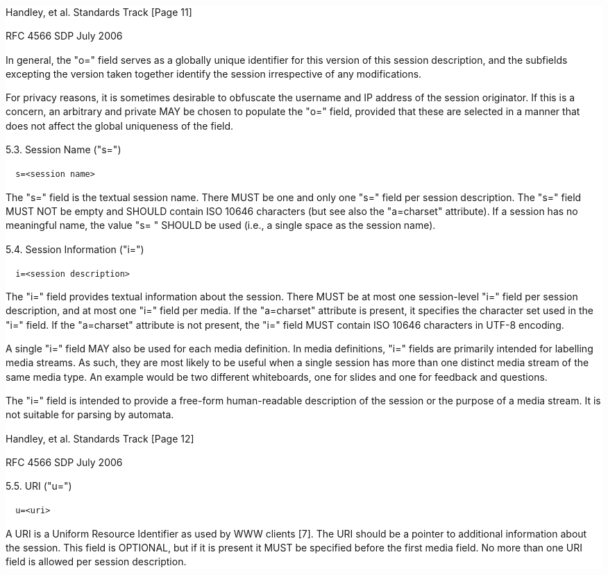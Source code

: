 Handley, et al. Standards Track [Page 11]

RFC 4566 SDP July 2006

In general, the "o=" field serves as a globally unique identifier for
this version of this session description, and the subfields excepting
the version taken together identify the session irrespective of any
modifications.

For privacy reasons, it is sometimes desirable to obfuscate the
username and IP address of the session originator. If this is a
concern, an arbitrary <username> and private <unicast-address> MAY be
chosen to populate the "o=" field, provided that these are selected
in a manner that does not affect the global uniqueness of the field.

5.3. Session Name ("s=")

      s=<session name>

The "s=" field is the textual session name. There MUST be one and
only one "s=" field per session description. The "s=" field MUST NOT
be empty and SHOULD contain ISO 10646 characters (but see also the
"a=charset" attribute). If a session has no meaningful name, the
value "s= " SHOULD be used (i.e., a single space as the session
name).

5.4. Session Information ("i=")

      i=<session description>

The "i=" field provides textual information about the session. There
MUST be at most one session-level "i=" field per session description,
and at most one "i=" field per media. If the "a=charset" attribute
is present, it specifies the character set used in the "i=" field.
If the "a=charset" attribute is not present, the "i=" field MUST
contain ISO 10646 characters in UTF-8 encoding.

A single "i=" field MAY also be used for each media definition. In
media definitions, "i=" fields are primarily intended for labelling
media streams. As such, they are most likely to be useful when a
single session has more than one distinct media stream of the same
media type. An example would be two different whiteboards, one for
slides and one for feedback and questions.

The "i=" field is intended to provide a free-form human-readable
description of the session or the purpose of a media stream. It is
not suitable for parsing by automata.

Handley, et al. Standards Track [Page 12]

RFC 4566 SDP July 2006

5.5. URI ("u=")

      u=<uri>

A URI is a Uniform Resource Identifier as used by WWW clients [7].
The URI should be a pointer to additional information about the
session. This field is OPTIONAL, but if it is present it MUST be
specified before the first media field. No more than one URI field
is allowed per session description.
